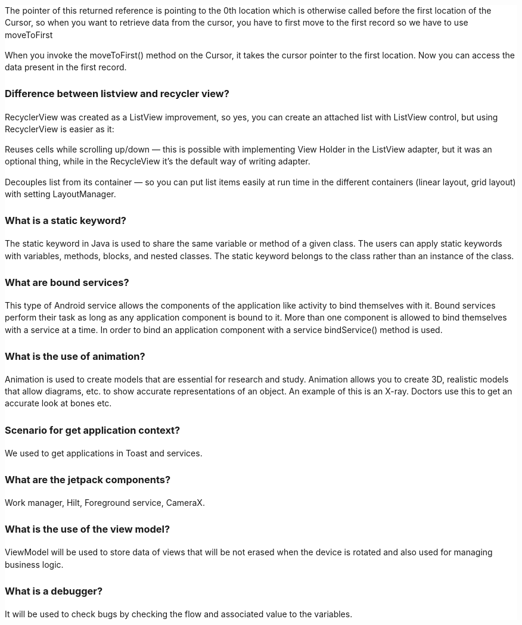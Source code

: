 The pointer of this returned reference is pointing to the 0th location which is otherwise called before the first location of the Cursor, so when you want to retrieve data from the cursor, you have to first move to the first record so we have to use moveToFirst

When you invoke the moveToFirst() method on the Cursor, it takes the cursor pointer to the first location. Now you can access the data present in the first record.

### Difference between listview and recycler view?

RecyclerView was created as a ListView improvement, so yes, you can create an attached list with ListView control, but using RecyclerView is easier as it:

Reuses cells while scrolling up/down — this is possible with implementing View Holder in the ListView adapter, but it was an optional thing, while in the RecycleView it’s the default way of writing adapter.

Decouples list from its container — so you can put list items easily at run time in the different containers (linear layout, grid layout) with setting LayoutManager.

### What is a static keyword?

The static keyword in Java is used to share the same variable or method of a given class. The users can apply static keywords with variables, methods, blocks, and nested classes. The static keyword belongs to the class rather than an instance of the class.

### What are bound services?

This type of Android service allows the components of the application like activity to bind themselves with it. Bound services perform their task as long as any application component is bound to it. More than one component is allowed to bind themselves with a service at a time. In order to bind an application component with a service bindService() method is used.

### What is the use of animation?

Animation is used to create models that are essential for research and study. Animation allows you to create 3D, realistic models that allow diagrams, etc. to show accurate representations of an object. An example of this is an X-ray. Doctors use this to get an accurate look at bones etc.

### Scenario for get application context?

We used to get applications in Toast and services.

### What are the jetpack components?

Work manager, Hilt, Foreground service, CameraX.

### What is the use of the view model?

ViewModel will be used to store data of views that will be not erased when the device is rotated and also used for managing business logic.

### What is a debugger?

It will be used to check bugs by checking the flow and associated value to the variables.
